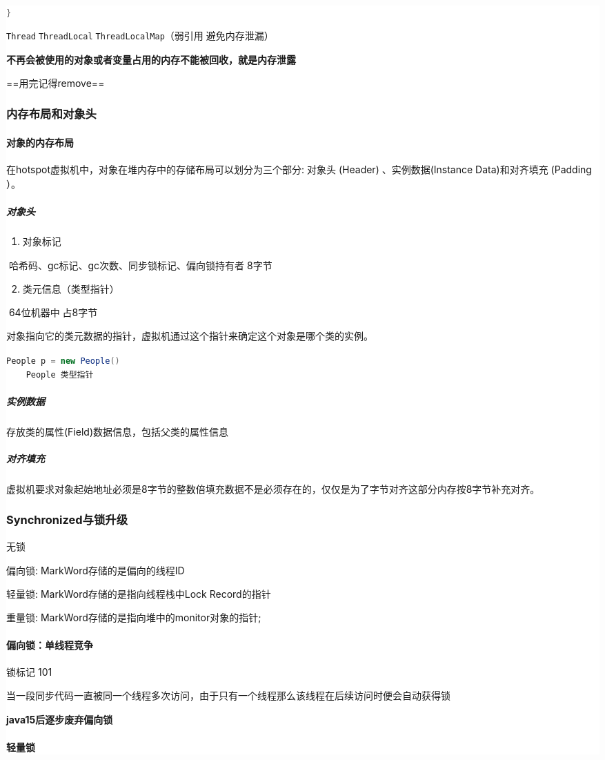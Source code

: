 ```java
}
```

`Thread`  ` ThreadLocal `  `ThreadLocalMap`（弱引用  避免内存泄漏）

**不再会被使用的对象或者变量占用的内存不能被回收，就是内存泄露**

==用完记得remove==

### 内存布局和对象头

#### 对象的内存布局

在hotspot虚拟机中，对象在堆内存中的存储布局可以划分为三个部分: 对象头 (Header) 、实例数据(Instance Data)和对齐填充 (Padding ）。

##### 对象头

1. 对象标记 

​		哈希码、gc标记、gc次数、同步锁标记、偏向锁持有者     8字节

2. 类元信息（类型指针）

​	  64位机器中 占8字节

​	对象指向它的类元数据的指针，虚拟机通过这个指针来确定这个对象是哪个类的实例。

```java
People p = new People()
    People 类型指针
```

##### 实例数据

存放类的属性(Field)数据信息，包括父类的属性信息

##### 对齐填充

虚拟机要求对象起始地址必须是8字节的整数倍填充数据不是必须存在的，仅仅是为了字节对齐这部分内存按8字节补充对齐。

### Synchronized与锁升级

无锁

偏向锁: MarkWord存储的是偏向的线程ID

轻量锁: MarkWord存储的是指向线程栈中Lock Record的指针

重量锁: MarkWord存储的是指向堆中的monitor对象的指针;

#### 偏向锁：单线程竞争 

 锁标记 101

当一段同步代码一直被同一个线程多次访问，由于只有一个线程那么该线程在后续访问时便会自动获得锁

**java15后逐步废弃偏向锁**

#### 轻量锁
